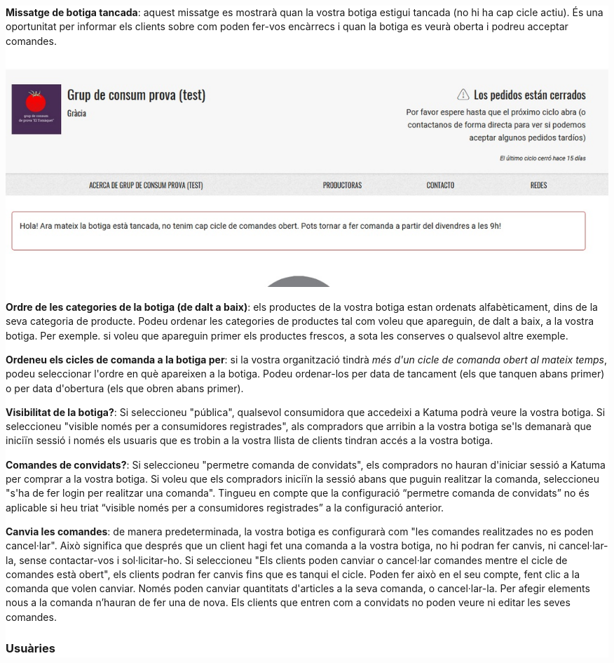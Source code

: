 **Missatge de botiga tancada**: aquest missatge es mostrarà quan la vostra botiga estigui tancada \(no hi ha cap cicle actiu\). És una oportunitat per informar els clients sobre com poden fer-vos encàrrecs i quan la botiga es veurà oberta i podreu acceptar comandes.

![](../.gitbook/assets/missatge_botiga_tancada.jpg)

**Ordre de les categories de la botiga \(de dalt a baix\)**: els productes de la vostra botiga estan ordenats alfabèticament, dins de la seva categoria de producte. Podeu ordenar les categories de productes tal com voleu que apareguin, de dalt a baix, a la vostra botiga. Per exemple. si voleu que apareguin primer els productes frescos, a sota les conserves o qualsevol altre exemple.

**Ordeneu els cicles de comanda a la botiga per**: si la vostra organització tindrà _més d'un cicle de comanda obert al mateix temps_, podeu seleccionar l'ordre en què apareixen a la botiga. Podeu ordenar-los per data de tancament \(els que tanquen abans primer\) o per data d'obertura \(els que obren abans primer\).

**Visibilitat de la botiga?**: Si seleccioneu "pública", qualsevol consumidora que accedeixi a Katuma podrà veure la vostra botiga. Si seleccioneu "visible només per a consumidores registrades", als compradors que arribin a la vostra botiga se'ls demanarà que iniciïn sessió i només els usuaris que es trobin a la vostra llista de clients tindran accés a la vostra botiga.

**Comandes de convidats?**: Si seleccioneu "permetre comanda de convidats", els compradors no hauran d'iniciar sessió a Katuma per comprar a la vostra botiga. Si voleu que els compradors iniciïn la sessió abans que puguin realitzar la comanda, seleccioneu "s'ha de fer login per realitzar una comanda". Tingueu en compte que la configuració “permetre comanda de convidats” no és aplicable si heu triat “visible només per a consumidores registrades” a la configuració anterior.

**Canvia les comandes**: de manera predeterminada, la vostra botiga es configurarà com "les comandes realitzades no es poden cancel·lar". Això significa que després que un client hagi fet una comanda a la vostra botiga, no hi podran fer canvis, ni cancel·lar-la, sense contactar-vos i sol·licitar-ho. Si seleccioneu "Els clients poden canviar o cancel·lar comandes mentre el cicle de comandes està obert", els clients podran fer canvis fins que es tanqui el cicle. Poden fer això en el seu compte, fent clic a la comanda que volen canviar. Només poden canviar quantitats d'articles a la seva comanda, o cancel·lar-la. Per afegir elements nous a la comanda n’hauran de fer una de nova. Els clients que entren com a convidats no poden veure ni editar les seves comandes.

### Usuàries
